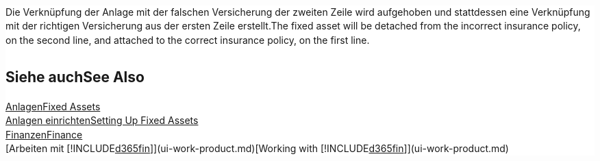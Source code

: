 <span data-ttu-id="19da7-178">Die Verknüpfung der Anlage mit der falschen Versicherung der zweiten Zeile wird aufgehoben und stattdessen eine Verknüpfung mit der richtigen Versicherung aus der ersten Zeile erstellt.</span><span class="sxs-lookup"><span data-stu-id="19da7-178">The fixed asset will be detached from the incorrect insurance policy, on the second line, and attached to the correct insurance policy, on the first line.</span></span>  

## <a name="see-also"></a><span data-ttu-id="19da7-179">Siehe auch</span><span class="sxs-lookup"><span data-stu-id="19da7-179">See Also</span></span>
[<span data-ttu-id="19da7-180">Anlagen</span><span class="sxs-lookup"><span data-stu-id="19da7-180">Fixed Assets</span></span>](fa-manage.md)  
[<span data-ttu-id="19da7-181">Anlagen einrichten</span><span class="sxs-lookup"><span data-stu-id="19da7-181">Setting Up Fixed Assets</span></span>](fa-setup.md)  
[<span data-ttu-id="19da7-182">Finanzen</span><span class="sxs-lookup"><span data-stu-id="19da7-182">Finance</span></span>](finance.md)  
<span data-ttu-id="19da7-183">[Arbeiten mit [!INCLUDE[d365fin](includes/d365fin_md.md)]](ui-work-product.md)</span><span class="sxs-lookup"><span data-stu-id="19da7-183">[Working with [!INCLUDE[d365fin](includes/d365fin_md.md)]](ui-work-product.md)</span></span>  

